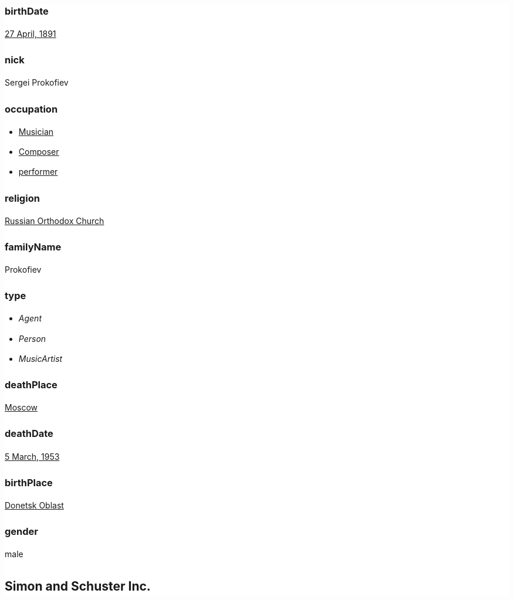 ### birthDate


[27 April, 1891](#27-April-1891)

### nick


Sergei Prokofiev

### occupation

 - [Musician](#Musician)

 - [Composer](#Composer)

 - [performer](#performer)

### religion


[Russian Orthodox Church](#Russian-Orthodox-Church)

### familyName


Prokofiev

### type

 - *Agent*

 - *Person*

 - *MusicArtist*

### deathPlace


[Moscow](#Moscow)

### deathDate


[5 March, 1953](#5-March-1953)

### birthPlace


[Donetsk Oblast](#Donetsk-Oblast)

### gender


male

## Simon and Schuster Inc.
